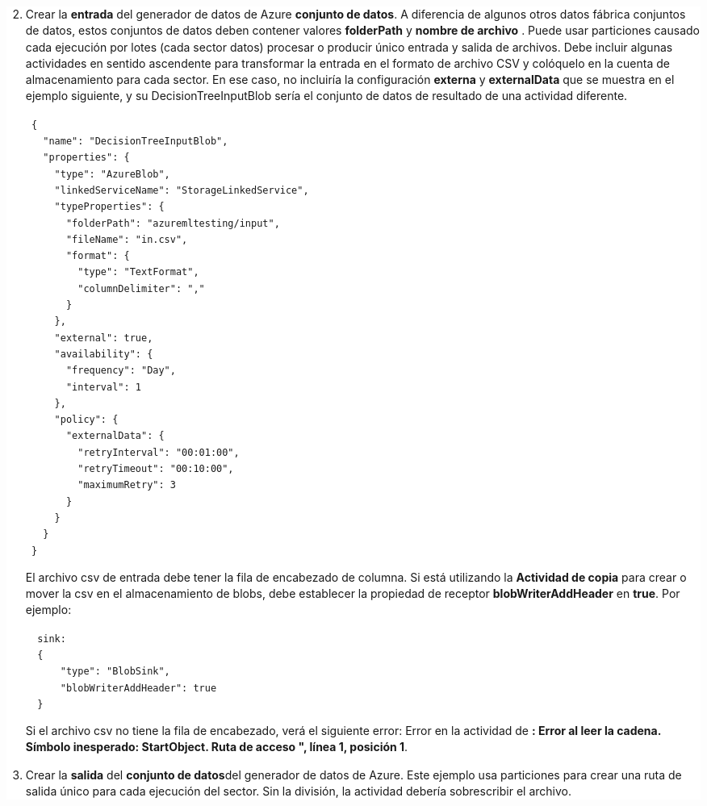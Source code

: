 2. Crear la **entrada** del generador de datos de Azure **conjunto de datos**. A diferencia de algunos otros datos fábrica conjuntos de datos, estos conjuntos de datos deben contener valores **folderPath** y **nombre de archivo** . Puede usar particiones causado cada ejecución por lotes (cada sector datos) procesar o producir único entrada y salida de archivos. Debe incluir algunas actividades en sentido ascendente para transformar la entrada en el formato de archivo CSV y colóquelo en la cuenta de almacenamiento para cada sector. En ese caso, no incluiría la configuración **externa** y **externalData** que se muestra en el ejemplo siguiente, y su DecisionTreeInputBlob sería el conjunto de datos de resultado de una actividad diferente.

        {
          "name": "DecisionTreeInputBlob",
          "properties": {
            "type": "AzureBlob",
            "linkedServiceName": "StorageLinkedService",
            "typeProperties": {
              "folderPath": "azuremltesting/input",
              "fileName": "in.csv",
              "format": {
                "type": "TextFormat",
                "columnDelimiter": ","
              }
            },
            "external": true,
            "availability": {
              "frequency": "Day",
              "interval": 1
            },
            "policy": {
              "externalData": {
                "retryInterval": "00:01:00",
                "retryTimeout": "00:10:00",
                "maximumRetry": 3
              }
            }
          }
        }
    
    El archivo csv de entrada debe tener la fila de encabezado de columna. Si está utilizando la **Actividad de copia** para crear o mover la csv en el almacenamiento de blobs, debe establecer la propiedad de receptor **blobWriterAddHeader** en **true**. Por ejemplo:
    
         sink: 
         {
             "type": "BlobSink",     
             "blobWriterAddHeader": true 
         }
     
    Si el archivo csv no tiene la fila de encabezado, verá el siguiente error: Error en la actividad de **: Error al leer la cadena. Símbolo inesperado: StartObject. Ruta de acceso ", línea 1, posición 1**.
3. Crear la **salida** del **conjunto de datos**del generador de datos de Azure. Este ejemplo usa particiones para crear una ruta de salida único para cada ejecución del sector. Sin la división, la actividad debería sobrescribir el archivo.
